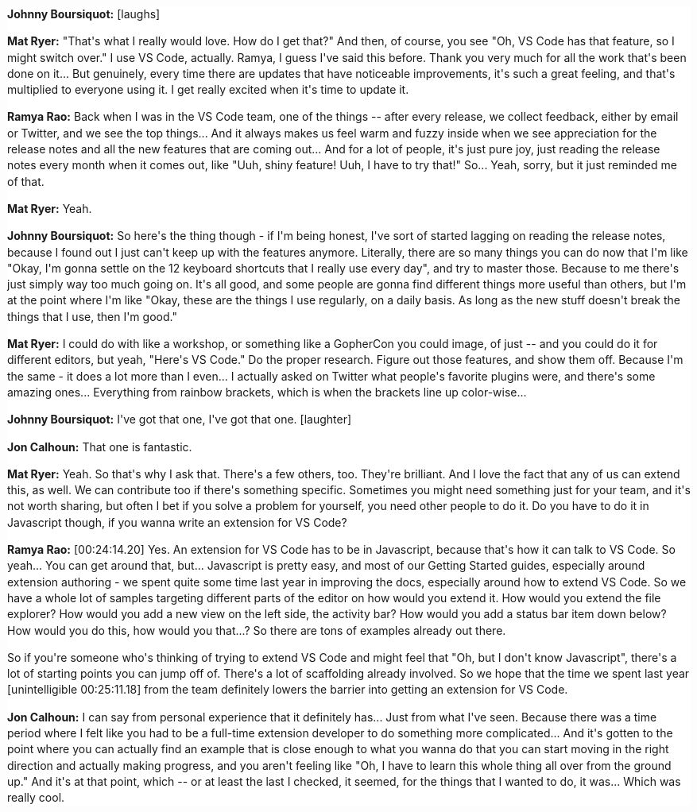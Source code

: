 **Johnny Boursiquot:** \[laughs\]

**Mat Ryer:** "That's what I really would love. How do I get that?" And then, of course, you see "Oh, VS Code has that feature, so I might switch over." I use VS Code, actually. Ramya, I guess I've said this before. Thank you very much for all the work that's been done on it... But genuinely, every time there are updates that have noticeable improvements, it's such a great feeling, and that's multiplied to everyone using it. I get really excited when it's time to update it.

**Ramya Rao:** Back when I was in the VS Code team, one of the things -- after every release, we collect feedback, either by email or Twitter, and we see the top things... And it always makes us feel warm and fuzzy inside when we see appreciation for the release notes and all the new features that are coming out... And for a lot of people, it's just pure joy, just reading the release notes every month when it comes out, like "Uuh, shiny feature! Uuh, I have to try that!" So... Yeah, sorry, but it just reminded me of that.

**Mat Ryer:** Yeah.

**Johnny Boursiquot:** So here's the thing though - if I'm being honest, I've sort of started lagging on reading the release notes, because I found out I just can't keep up with the features anymore. Literally, there are so many things you can do now that I'm like "Okay, I'm gonna settle on the 12 keyboard shortcuts that I really use every day", and try to master those. Because to me there's just simply way too much going on. It's all good, and some people are gonna find different things more useful than others, but I'm at the point where I'm like "Okay, these are the things I use regularly, on a daily basis. As long as the new stuff doesn't break the things that I use, then I'm good."

**Mat Ryer:** I could do with like a workshop, or something like a GopherCon you could image, of just -- and you could do it for different editors, but yeah, "Here's VS Code." Do the proper research. Figure out those features, and show them off. Because I'm the same - it does a lot more than I even... I actually asked on Twitter what people's favorite plugins were, and there's some amazing ones... Everything from rainbow brackets, which is when the brackets line up color-wise...

**Johnny Boursiquot:** I've got that one, I've got that one. \[laughter\]

**Jon Calhoun:** That one is fantastic.

**Mat Ryer:** Yeah. So that's why I ask that. There's a few others, too. They're brilliant. And I love the fact that any of us can extend this, as well. We can contribute too if there's something specific. Sometimes you might need something just for your team, and it's not worth sharing, but often I bet if you solve a problem for yourself, you need other people to do it. Do you have to do it in Javascript though, if you wanna write an extension for VS Code?

**Ramya Rao:** \[00:24:14.20\] Yes. An extension for VS Code has to be in Javascript, because that's how it can talk to VS Code. So yeah... You can get around that, but... Javascript is pretty easy, and most of our Getting Started guides, especially around extension authoring - we spent quite some time last year in improving the docs, especially around how to extend VS Code. So we have a whole lot of samples targeting different parts of the editor on how would you extend it. How would you extend the file explorer? How would you add a new view on the left side, the activity bar? How would you add a status bar item down below? How would you do this, how would you that...? So there are tons of examples already out there.

So if you're someone who's thinking of trying to extend VS Code and might feel that "Oh, but I don't know Javascript", there's a lot of starting points you can jump off of. There's a lot of scaffolding already involved. So we hope that the time we spent last year \[unintelligible 00:25:11.18\] from the team definitely lowers the barrier into getting an extension for VS Code.

**Jon Calhoun:** I can say from personal experience that it definitely has... Just from what I've seen. Because there was a time period where I felt like you had to be a full-time extension developer to do something more complicated... And it's gotten to the point where you can actually find an example that is close enough to what you wanna do that you can start moving in the right direction and actually making progress, and you aren't feeling like "Oh, I have to learn this whole thing all over from the ground up." And it's at that point, which -- or at least the last I checked, it seemed, for the things that I wanted to do, it was... Which was really cool.
